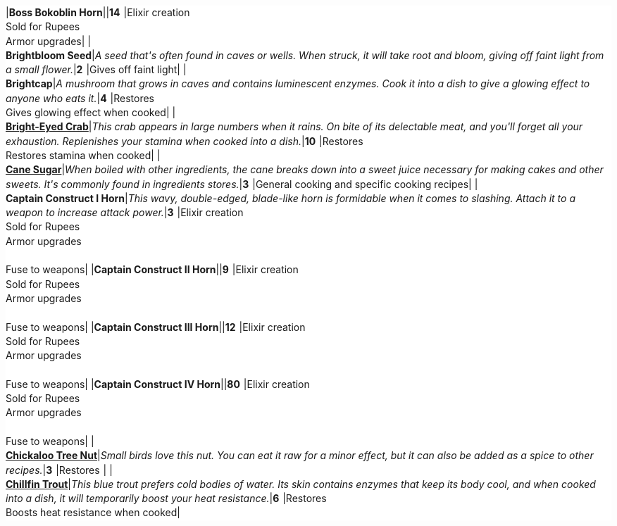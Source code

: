|**Boss Bokoblin Horn**||**14** ![BotW Green Rupee Icon](data:image/gif;base64,R0lGODlhAQABAIABAAAAAP///yH5BAEAAAEALAAAAAABAAEAQAICTAEAOw%3D%3D)|Elixir creation  <br>Sold for Rupees  <br>Armor upgrades|
|[![TotK Brightbloom Seed Icon](data:image/gif;base64,R0lGODlhAQABAIABAAAAAP///yH5BAEAAAEALAAAAAABAAEAQAICTAEAOw%3D%3D)](https://static.wikia.nocookie.net/zelda_gamepedia_en/images/d/d5/TotK_Brightbloom_Seed_Icon.png/revision/latest?cb=20230510032321)  <br>**Brightbloom Seed**|_A seed that's often found in caves or wells. When struck, it will take root and bloom, giving off faint light from a small flower._|**2** ![BotW Green Rupee Icon](data:image/gif;base64,R0lGODlhAQABAIABAAAAAP///yH5BAEAAAEALAAAAAABAAEAQAICTAEAOw%3D%3D)|Gives off faint light|
|[![TotK Brightcap Icon](data:image/gif;base64,R0lGODlhAQABAIABAAAAAP///yH5BAEAAAEALAAAAAABAAEAQAICTAEAOw%3D%3D)](https://static.wikia.nocookie.net/zelda_gamepedia_en/images/e/e6/TotK_Brightcap_Icon.png/revision/latest?cb=20230510032334)  <br>**Brightcap**|_A mushroom that grows in caves and contains luminescent enzymes. Cook it into a dish to give a glowing effect to anyone who eats it._|**4** ![BotW Green Rupee Icon](data:image/gif;base64,R0lGODlhAQABAIABAAAAAP///yH5BAEAAAEALAAAAAABAAEAQAICTAEAOw%3D%3D)|Restores ![BotW Half-Heart Icon](data:image/gif;base64,R0lGODlhAQABAIABAAAAAP///yH5BAEAAAEALAAAAAABAAEAQAICTAEAOw%3D%3D)  <br>Gives glowing effect when cooked|
|[![BotW Bright-Eyed Crab Icon](data:image/gif;base64,R0lGODlhAQABAIABAAAAAP///yH5BAEAAAEALAAAAAABAAEAQAICTAEAOw%3D%3D)](https://static.wikia.nocookie.net/zelda_gamepedia_en/images/d/db/BotW_Bright-Eyed_Crab_Icon.png/revision/latest?cb=20210122164358)  <br>**[Bright-Eyed Crab](https://zelda.fandom.com/wiki/Bright-Eyed_Crab "Bright-Eyed Crab")**|_This crab appears in large numbers when it rains. On bite of its delectable meat, and you'll forget all your exhaustion. Replenishes your stamina when cooked into a dish._|**10** ![BotW Green Rupee Icon](data:image/gif;base64,R0lGODlhAQABAIABAAAAAP///yH5BAEAAAEALAAAAAABAAEAQAICTAEAOw%3D%3D)|Restores ![BotW Heart Icon](data:image/gif;base64,R0lGODlhAQABAIABAAAAAP///yH5BAEAAAEALAAAAAABAAEAQAICTAEAOw%3D%3D)  <br>Restores stamina when cooked|
|[![BotW Cane Sugar Icon](data:image/gif;base64,R0lGODlhAQABAIABAAAAAP///yH5BAEAAAEALAAAAAABAAEAQAICTAEAOw%3D%3D)](https://static.wikia.nocookie.net/zelda_gamepedia_en/images/b/b5/BotW_Cane_Sugar_Icon.png/revision/latest?cb=20181117141321)  <br>**[Cane Sugar](https://zelda.fandom.com/wiki/Cane_Sugar "Cane Sugar")**|_When boiled with other ingredients, the cane breaks down into a sweet juice necessary for making cakes and other sweets. It's commonly found in ingredients stores._|**3** ![BotW Green Rupee Icon](data:image/gif;base64,R0lGODlhAQABAIABAAAAAP///yH5BAEAAAEALAAAAAABAAEAQAICTAEAOw%3D%3D)|General cooking and specific cooking recipes|
|[![TotK Captain Construct I Horn Icon](data:image/gif;base64,R0lGODlhAQABAIABAAAAAP///yH5BAEAAAEALAAAAAABAAEAQAICTAEAOw%3D%3D)](https://static.wikia.nocookie.net/zelda_gamepedia_en/images/7/7d/TotK_Captain_Construct_I_Horn_Icon.png/revision/latest?cb=20230510032412)  <br>**Captain Construct I Horn**|_This wavy, double-edged, blade-like horn is formidable when it comes to slashing. Attach it to a weapon to increase attack power._|**3** ![BotW Green Rupee Icon](data:image/gif;base64,R0lGODlhAQABAIABAAAAAP///yH5BAEAAAEALAAAAAABAAEAQAICTAEAOw%3D%3D)|Elixir creation  <br>Sold for Rupees  <br>Armor upgrades<br><br>Fuse to weapons|
|**Captain Construct II Horn**||**9** ![BotW Green Rupee Icon](data:image/gif;base64,R0lGODlhAQABAIABAAAAAP///yH5BAEAAAEALAAAAAABAAEAQAICTAEAOw%3D%3D)|Elixir creation  <br>Sold for Rupees  <br>Armor upgrades<br><br>Fuse to weapons|
|**Captain Construct III Horn**||**12** ![BotW Green Rupee Icon](data:image/gif;base64,R0lGODlhAQABAIABAAAAAP///yH5BAEAAAEALAAAAAABAAEAQAICTAEAOw%3D%3D)|Elixir creation  <br>Sold for Rupees  <br>Armor upgrades<br><br>Fuse to weapons|
|**Captain Construct IV Horn**||**80** ![BotW Green Rupee Icon](data:image/gif;base64,R0lGODlhAQABAIABAAAAAP///yH5BAEAAAEALAAAAAABAAEAQAICTAEAOw%3D%3D)|Elixir creation  <br>Sold for Rupees  <br>Armor upgrades<br><br>Fuse to weapons|
|[![BotW Chickaloo Tree Nut Icon](data:image/gif;base64,R0lGODlhAQABAIABAAAAAP///yH5BAEAAAEALAAAAAABAAEAQAICTAEAOw%3D%3D)](https://static.wikia.nocookie.net/zelda_gamepedia_en/images/0/04/BotW_Chickaloo_Tree_Nut_Icon.png/revision/latest?cb=20171223204727)  <br>**[Chickaloo Tree Nut](https://zelda.fandom.com/wiki/Chickaloo_Tree_Nut "Chickaloo Tree Nut")**|_Small birds love this nut. You can eat it raw for a minor effect, but it can also be added as a spice to other recipes._|**3** ![BotW Green Rupee Icon](data:image/gif;base64,R0lGODlhAQABAIABAAAAAP///yH5BAEAAAEALAAAAAABAAEAQAICTAEAOw%3D%3D)|Restores ![BotW Quarter Heart Icon](data:image/gif;base64,R0lGODlhAQABAIABAAAAAP///yH5BAEAAAEALAAAAAABAAEAQAICTAEAOw%3D%3D)|
|[![BotW Chillfin Trout Icon](data:image/gif;base64,R0lGODlhAQABAIABAAAAAP///yH5BAEAAAEALAAAAAABAAEAQAICTAEAOw%3D%3D)](https://static.wikia.nocookie.net/zelda_gamepedia_en/images/1/15/BotW_Chillfin_Trout_Icon.png/revision/latest?cb=20171226120411)  <br>**[Chillfin Trout](https://zelda.fandom.com/wiki/Chillfin_Trout "Chillfin Trout")**|_This blue trout prefers cold bodies of water. Its skin contains enzymes that keep its body cool, and when cooked into a dish, it will temporarily boost your heat resistance._|**6** ![BotW Green Rupee Icon](data:image/gif;base64,R0lGODlhAQABAIABAAAAAP///yH5BAEAAAEALAAAAAABAAEAQAICTAEAOw%3D%3D)|Restores ![BotW Heart Icon](data:image/gif;base64,R0lGODlhAQABAIABAAAAAP///yH5BAEAAAEALAAAAAABAAEAQAICTAEAOw%3D%3D)  <br>Boosts heat resistance when cooked|